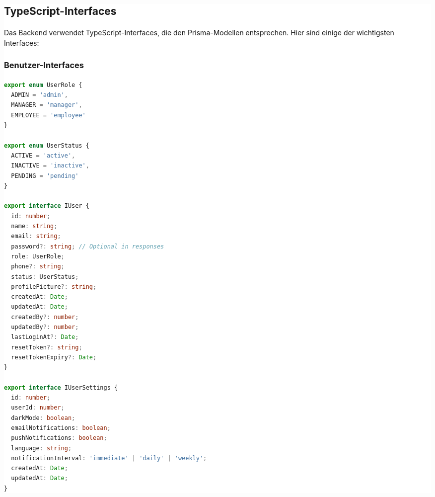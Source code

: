 ## TypeScript-Interfaces

Das Backend verwendet TypeScript-Interfaces, die den Prisma-Modellen entsprechen. Hier sind einige der wichtigsten Interfaces:

### Benutzer-Interfaces

```typescript
export enum UserRole {
  ADMIN = 'admin',
  MANAGER = 'manager',
  EMPLOYEE = 'employee'
}

export enum UserStatus {
  ACTIVE = 'active',
  INACTIVE = 'inactive',
  PENDING = 'pending'
}

export interface IUser {
  id: number;
  name: string;
  email: string;
  password?: string; // Optional in responses
  role: UserRole;
  phone?: string;
  status: UserStatus;
  profilePicture?: string;
  createdAt: Date;
  updatedAt: Date;
  createdBy?: number;
  updatedBy?: number;
  lastLoginAt?: Date;
  resetToken?: string;
  resetTokenExpiry?: Date;
}

export interface IUserSettings {
  id: number;
  userId: number;
  darkMode: boolean;
  emailNotifications: boolean;
  pushNotifications: boolean;
  language: string;
  notificationInterval: 'immediate' | 'daily' | 'weekly';
  createdAt: Date;
  updatedAt: Date;
}
```
